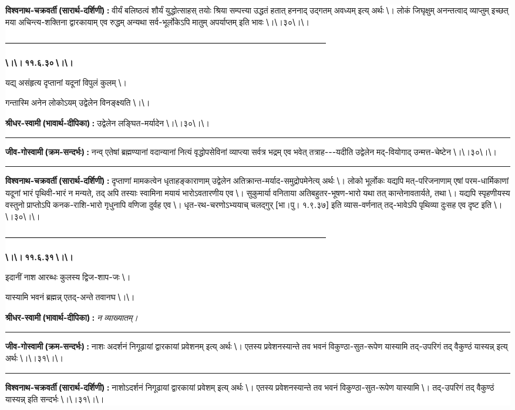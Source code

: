 **विश्वनाथ-चक्रवर्ती (सारार्थ-दर्शिणी) :** वीर्यं बलिष्ठत्वं
शौर्यं युद्धोत्साहस् तयोः श्रिया सम्पत्त्या उद्धतं हतात् हननाद्
उद्गतम् अवध्यम् इत्य् अर्थः \। लोकं जिघृक्षुम् अनन्तत्वाद् व्याप्तुम् इच्छत्
मया अचिन्त्य-शक्तिना द्वारकायाम् एव रुद्धम् अन्यथा सर्व-भूर्लोकेऽपि
मातुम् अपर्याप्तम् इति भावः \।\।३०\।\।

———————————————————————————————————————

**\।\। ११.६.३० \।\।**

यद्य् असंहृत्य दृप्तानां यदूनां विपुलं कुलम् \।

गन्तास्मि अनेन लोकोऽयम् उद्वेलेन विनङ्क्ष्यति \।\।

**श्रीधर-स्वामी (भावार्थ-दीपिका) :** उद्वेलेन लङ्घित-मर्यादेन
\।\।३०\।\।

---------------------------------------------------------------------------------------------------------------------

**जीव-गोस्वामी (क्रम-सन्दर्भः) :** नन्व् एतेषां ब्रह्मण्यानां
वदान्यानां नित्यं वृद्धोपसेविनां व्याप्त्या सर्वत्र भद्रम् एव भवेत्
तत्राह---यदीति उद्वेलेन मद्-वियोगाद् उन्मत्त-चेष्टेन \।\।३०\।\।

---------------------------------------------------------------------------------------------------------------------

**विश्वनाथ-चक्रवर्ती (सारार्थ-दर्शिणी) :** दृप्ताणां मामकत्वेन
धृताहङ्काराणाम् उद्वेलेन अतिक्रान्त-मर्याद-समुद्रोपमेनेत्य् अर्थः \।
लोको भूर्लोकः यद्यपि मत्-परिजनाणाम् एषां परम-धार्मिकाणां यदूनां
भारं पृथिवी-भारं न मन्यते, तद् अपि तस्याः स्वामिना मयायं
भारोऽवतारणीय एव \। सुकुमार्या वनिताया अतिबहुतर-भूषण-भारो
यथा तत् कान्तेनावतार्यते, तथा \। यद्यपि स्पृहणीयस्य वस्तुनो
प्राप्तोऽपि कनक-राशि-भारो गृधुनापि वणिजा दुर्वह एव \।
धृत-रथ-चरणोऽभ्ययाच् चलद्गुर् \[भा।पु। १.९.३७\] इति
व्यास-वर्णनात् तद्-भावेऽपि पृथिव्या दुःसह एव दृष्ट इति \।\।३०\।\।

———————————————————————————————————————

**\।\। ११.६.३१ \।\।**

इदानीं नाश आरब्धः कुलस्य द्विज-शाप-जः \।

यास्यामि भवनं ब्रह्मन्न् एतद्-अन्ते तवानघ \।\।

**श्रीधर-स्वामी (भावार्थ-दीपिका) :** *न व्याख्यातम्।*

---------------------------------------------------------------------------------------------------------------------

**जीव-गोस्वामी (क्रम-सन्दर्भः) :** नाशः अदर्शनं निगूढायां
द्वारकायां प्रवेशनम् इत्य् अर्थः \। एतस्य प्रवेशनस्यान्ते तव भवनं
विकुण्ठा-सुत-रूपेण यास्यामि तद्-उपरिगं तद् वैकुण्ठं यास्यन्न् इत्य्
अर्थः \।\।३१\।\।

---------------------------------------------------------------------------------------------------------------------

**विश्वनाथ-चक्रवर्ती (सारार्थ-दर्शिणी) :** नाशोऽदर्शनं निगूढायां
द्वारकायां प्रवेशम् इत्य् अर्थः \। एतस्य प्रवेशनस्यान्ते तव भवनं
विकुण्ठा-सुत-रूपेण यास्यामि \। तद्-उपरिगं तद् वैकुण्ठं यास्यन्न् इति
सन्दर्भः \।\।३१\।\।


[^३०]: अत्र यथा-श्लोकं भा। १०.६१.४-पद्यम् अपि द्रष्टव्यम् \।
[^३१]: रशना-शब्देन वस्त्रं लक्ष्यते \। वाताशनाः इति च पाठः \।